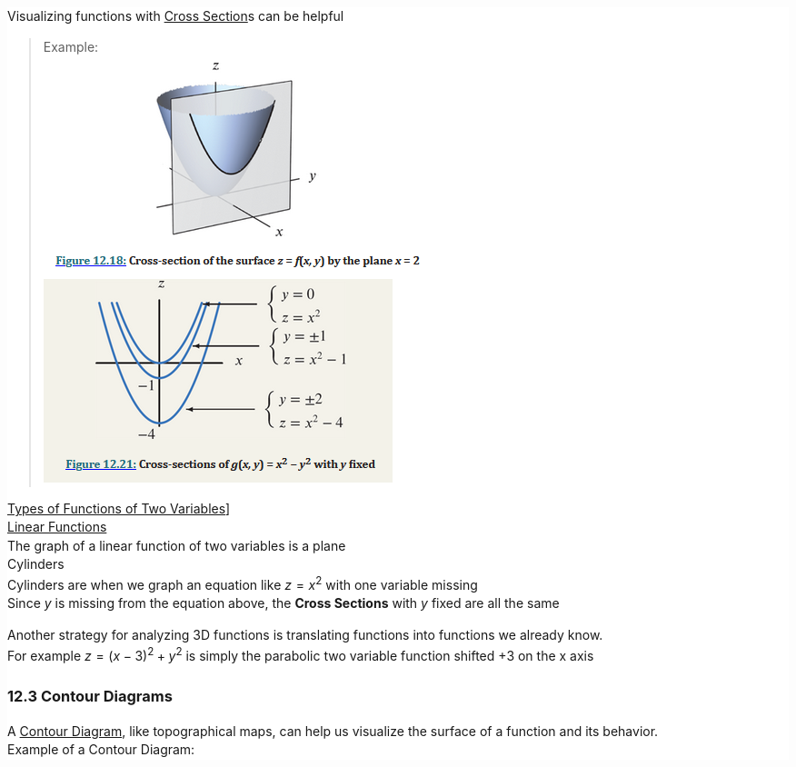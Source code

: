 Visualizing functions with [Cross Section](Cross%20Section.md)s can be helpful
> Example:  
	![337](Images/Pasted%20image%2020230919220237.png)![309](Images/Pasted%20image%2020230919220255.png)

[Types of Functions of Two Variables](Types%20of%20Functions%20of%20Two%20Variables.md)]  
[Linear Functions](Linear%20Function.md)  
	The graph of a linear function of two variables is a plane  
Cylinders  
	Cylinders are when we graph an equation like $z=x^{2}$ with one variable missing  
		Since $y$ is missing from the equation above, the **Cross Sections** with $y$ fixed are all the same

Another strategy for analyzing 3D functions is translating functions into functions we already know.  
	For example $z=(x-3)^2+y^2$ is simply the parabolic two variable function shifted +3 on the x axis

### 12.3 Contour Diagrams
A [Contour Diagram](Contour%20Diagram.md), like topographical maps, can help us visualize the surface of a function and its behavior.  
	Example of a Contour Diagram:  